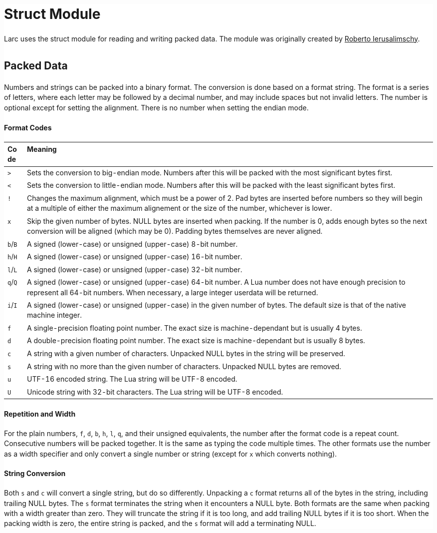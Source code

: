 # Struct Module #

Larc uses the struct module for reading and writing packed data. The module
was originally created by [Roberto Ierusalimschy](http://www.inf.puc-rio.br/~roberto/struct/).

## Packed Data ##

Numbers and strings can be packed into a binary format. The conversion is
done based on a format string. The format is a series of letters, where each
letter may be followed by a decimal number, and may include spaces but not
invalid letters. The number is optional except for setting the alignment.
There is no number when setting the endian mode.

#### Format Codes ####
| **Code** | **Meaning**  |
|:---------|:-------------|
| `>`      | Sets the conversion to big-endian mode. Numbers after this will be packed with the most significant bytes first.   |
| `<`      | Sets the conversion to little-endian mode. Numbers after this will be packed with the least significant bytes first.  |
| `!`      | Changes the maximum alignment, which must be a power of 2. Pad bytes are inserted before numbers so they will begin at a multiple of either the maximum alignement or the size of the number, whichever is lower.  |
| `x`      | Skip the given number of bytes. NULL bytes are inserted when packing. If the number is 0, adds enough bytes so the next conversion will be aligned (which may be 0). Padding bytes themselves are never aligned.  |
| `b`/`B`  | A signed (lower-case) or unsigned (upper-case) 8-bit number.  |
| `h`/`H`  | A signed (lower-case) or unsigned (upper-case) 16-bit number.  |
| `l`/`L`  | A signed (lower-case) or unsigned (upper-case) 32-bit number.  |
| `q`/`Q`  | A signed (lower-case) or unsigned (upper-case) 64-bit number. A Lua number does not have enough precision to represent all 64-bit numbers. When necessary, a large integer userdata will be returned.  |
| `i`/`I`  | A signed (lower-case) or unsigned (upper-case) in the given number of bytes. The default size is that of the native machine integer.  |
| `f`      | A single-precision floating point number. The exact size is machine-dependant but is usually 4 bytes.  |
| `d`      | A double-precision floating point number. The exact size is machine-dependant but is usually 8 bytes.  |
| `c`      | A string with a given number of characters. Unpacked NULL bytes in the string will be preserved.  |
| `s`      | A string with no more than the given number of characters. Unpacked NULL bytes are removed.  |
| `u`      | UTF-16 encoded string. The Lua string will be UTF-8 encoded.  |
| `U`      | Unicode string with 32-bit characters. The Lua string will be UTF-8 encoded.  |

#### Repetition and Width ####
For the plain numbers, `f`, `d`, `b`, `h`, `l`, `q`, and their unsigned
equivalents, the number after the format code is a repeat count. Consecutive
numbers will be packed together. It is the same as typing the code multiple
times. The other formats use the number as a width specifier and only convert a
single number or string (except for `x` which converts nothing).

#### String Conversion ####
Both `s` and `c` will convert a single string, but do so differently.
Unpacking a `c` format returns all of the bytes in the string, including
trailing NULL bytes. The `s` format terminates the string when it encounters
a NULL byte. Both formats are the same when packing with a width greater
than zero. They will truncate the string if it is too long, and add trailing
NULL bytes if it is too short. When the packing width is zero, the entire
string is packed, and the `s` format will add a terminating NULL.
